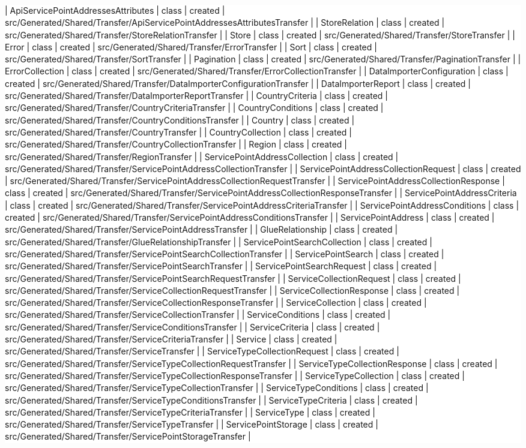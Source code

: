 | ApiServicePointAddressesAttributes    | class | created | src/Generated/Shared/Transfer/ApiServicePointAddressesAttributesTransfer    |
| StoreRelation                         | class | created | src/Generated/Shared/Transfer/StoreRelationTransfer                         |
| Store                                 | class | created | src/Generated/Shared/Transfer/StoreTransfer                                 |
| Error                                 | class | created | src/Generated/Shared/Transfer/ErrorTransfer                                 |
| Sort                                  | class | created | src/Generated/Shared/Transfer/SortTransfer                                  |
| Pagination                            | class | created | src/Generated/Shared/Transfer/PaginationTransfer                            |
| ErrorCollection                       | class | created | src/Generated/Shared/Transfer/ErrorCollectionTransfer                       |
| DataImporterConfiguration             | class | created | src/Generated/Shared/Transfer/DataImporterConfigurationTransfer             |
| DataImporterReport                    | class | created | src/Generated/Shared/Transfer/DataImporterReportTransfer                    |
| CountryCriteria                       | class | created | src/Generated/Shared/Transfer/CountryCriteriaTransfer                       |
| CountryConditions                     | class | created | src/Generated/Shared/Transfer/CountryConditionsTransfer                     |
| Country                               | class | created | src/Generated/Shared/Transfer/CountryTransfer                               |
| CountryCollection                     | class | created | src/Generated/Shared/Transfer/CountryCollectionTransfer                     |
| Region                                | class | created | src/Generated/Shared/Transfer/RegionTransfer                                |
| ServicePointAddressCollection         | class | created | src/Generated/Shared/Transfer/ServicePointAddressCollectionTransfer         |
| ServicePointAddressCollectionRequest  | class | created | src/Generated/Shared/Transfer/ServicePointAddressCollectionRequestTransfer  |
| ServicePointAddressCollectionResponse | class | created | src/Generated/Shared/Transfer/ServicePointAddressCollectionResponseTransfer |
| ServicePointAddressCriteria           | class | created | src/Generated/Shared/Transfer/ServicePointAddressCriteriaTransfer           |
| ServicePointAddressConditions         | class | created | src/Generated/Shared/Transfer/ServicePointAddressConditionsTransfer         |
| ServicePointAddress                   | class | created | src/Generated/Shared/Transfer/ServicePointAddressTransfer                   |
| GlueRelationship                      | class | created | src/Generated/Shared/Transfer/GlueRelationshipTransfer                      |
| ServicePointSearchCollection          | class | created | src/Generated/Shared/Transfer/ServicePointSearchCollectionTransfer          |
| ServicePointSearch                    | class | created | src/Generated/Shared/Transfer/ServicePointSearchTransfer                    |
| ServicePointSearchRequest             | class | created | src/Generated/Shared/Transfer/ServicePointSearchRequestTransfer             |
| ServiceCollectionRequest              | class | created | src/Generated/Shared/Transfer/ServiceCollectionRequestTransfer              |
| ServiceCollectionResponse             | class | created | src/Generated/Shared/Transfer/ServiceCollectionResponseTransfer             |
| ServiceCollection                     | class | created | src/Generated/Shared/Transfer/ServiceCollectionTransfer                     |
| ServiceConditions                     | class | created | src/Generated/Shared/Transfer/ServiceConditionsTransfer                     |
| ServiceCriteria                       | class | created | src/Generated/Shared/Transfer/ServiceCriteriaTransfer                       |
| Service                               | class | created | src/Generated/Shared/Transfer/ServiceTransfer                               |
| ServiceTypeCollectionRequest          | class | created | src/Generated/Shared/Transfer/ServiceTypeCollectionRequestTransfer          |
| ServiceTypeCollectionResponse         | class | created | src/Generated/Shared/Transfer/ServiceTypeCollectionResponseTransfer         |
| ServiceTypeCollection                 | class | created | src/Generated/Shared/Transfer/ServiceTypeCollectionTransfer                 |
| ServiceTypeConditions                 | class | created | src/Generated/Shared/Transfer/ServiceTypeConditionsTransfer                 |
| ServiceTypeCriteria                   | class | created | src/Generated/Shared/Transfer/ServiceTypeCriteriaTransfer                   |
| ServiceType                           | class | created | src/Generated/Shared/Transfer/ServiceTypeTransfer                           |
| ServicePointStorage                   | class | created | src/Generated/Shared/Transfer/ServicePointStorageTransfer                   |